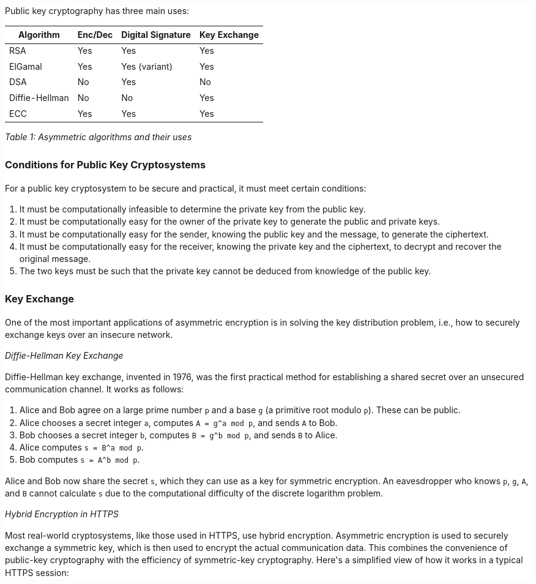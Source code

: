 Public key cryptography has three main uses:


| Algorithm | Enc/Dec | Digital Signature | Key Exchange |
|-----------|---------|-------------------|--------------|
| RSA | Yes | Yes | Yes |
| ElGamal | Yes | Yes (variant) | Yes |
| DSA | No | Yes | No |
| Diffie-Hellman | No | No | Yes |
| ECC | Yes | Yes | Yes |

*Table 1: Asymmetric algorithms and their uses*

### Conditions for Public Key Cryptosystems

For a public key cryptosystem to be secure and practical, it must meet certain conditions:

1. It must be computationally infeasible to determine the private key from the public key. 
2. It must be computationally easy for the owner of the private key to generate the public and private keys.
3. It must be computationally easy for the sender, knowing the public key and the message, to generate the ciphertext.
4. It must be computationally easy for the receiver, knowing the private key and the ciphertext, to decrypt and recover the original message.
5. The two keys must be such that the private key cannot be deduced from knowledge of the public key.

### Key Exchange

One of the most important applications of asymmetric encryption is in solving the key distribution problem, i.e., how to securely exchange keys over an insecure network.

*Diffie-Hellman Key Exchange*

Diffie-Hellman key exchange, invented in 1976, was the first practical method for establishing a shared secret over an unsecured communication channel. It works as follows:

1. Alice and Bob agree on a large prime number `p` and a base `g` (a primitive root modulo `p`). These can be public.
2. Alice chooses a secret integer `a`, computes `A = g^a mod p`, and sends `A` to Bob.
3. Bob chooses a secret integer `b`, computes `B = g^b mod p`, and sends `B` to Alice.
4. Alice computes `s = B^a mod p`.
5. Bob computes `s = A^b mod p`.

Alice and Bob now share the secret `s`, which they can use as a key for symmetric encryption. An eavesdropper who knows `p`, `g`, `A`, and `B` cannot calculate `s` due to the computational difficulty of the discrete logarithm problem.

*Hybrid Encryption in HTTPS*

Most real-world cryptosystems, like those used in HTTPS, use hybrid encryption. Asymmetric encryption is used to securely exchange a symmetric key, which is then used to encrypt the actual communication data. This combines the convenience of public-key cryptography with the efficiency of symmetric-key cryptography. Here's a simplified view of how it works in a typical HTTPS session:
